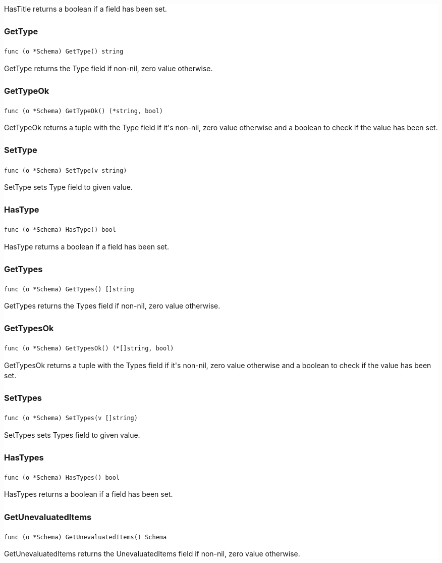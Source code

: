 HasTitle returns a boolean if a field has been set.

### GetType

`func (o *Schema) GetType() string`

GetType returns the Type field if non-nil, zero value otherwise.

### GetTypeOk

`func (o *Schema) GetTypeOk() (*string, bool)`

GetTypeOk returns a tuple with the Type field if it's non-nil, zero value otherwise
and a boolean to check if the value has been set.

### SetType

`func (o *Schema) SetType(v string)`

SetType sets Type field to given value.

### HasType

`func (o *Schema) HasType() bool`

HasType returns a boolean if a field has been set.

### GetTypes

`func (o *Schema) GetTypes() []string`

GetTypes returns the Types field if non-nil, zero value otherwise.

### GetTypesOk

`func (o *Schema) GetTypesOk() (*[]string, bool)`

GetTypesOk returns a tuple with the Types field if it's non-nil, zero value otherwise
and a boolean to check if the value has been set.

### SetTypes

`func (o *Schema) SetTypes(v []string)`

SetTypes sets Types field to given value.

### HasTypes

`func (o *Schema) HasTypes() bool`

HasTypes returns a boolean if a field has been set.

### GetUnevaluatedItems

`func (o *Schema) GetUnevaluatedItems() Schema`

GetUnevaluatedItems returns the UnevaluatedItems field if non-nil, zero value otherwise.
